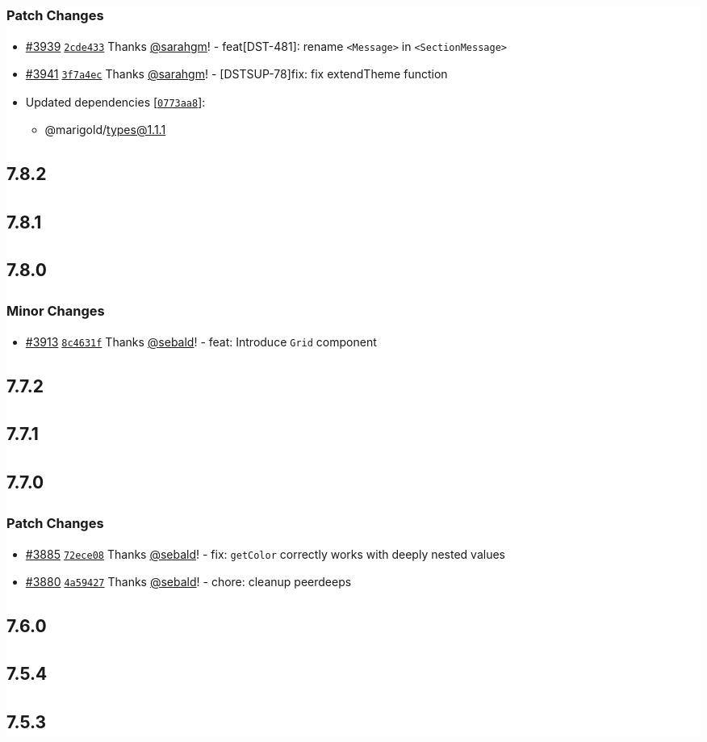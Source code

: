 ### Patch Changes

- [#3939](https://github.com/marigold-ui/marigold/pull/3939) [`2cde433`](https://github.com/marigold-ui/marigold/commit/2cde433e21bc49e378b96c9d812baf21914cf382) Thanks [@sarahgm](https://github.com/sarahgm)! - feat[DST-481]: rename `<Message>` in `<SectionMessage>`

- [#3941](https://github.com/marigold-ui/marigold/pull/3941) [`3f7a4ec`](https://github.com/marigold-ui/marigold/commit/3f7a4ec80a4b56fea3c63e44b71ad86fa36e3d75) Thanks [@sarahgm](https://github.com/sarahgm)! - [DSTSUP-78]fix: fix extendTheme function

- Updated dependencies [[`0773aa8`](https://github.com/marigold-ui/marigold/commit/0773aa8cd6ee71faf4f0d04f80f33cbe7fc56202)]:
  - @marigold/types@1.1.1

## 7.8.2

## 7.8.1

## 7.8.0

### Minor Changes

- [#3913](https://github.com/marigold-ui/marigold/pull/3913) [`8c4631f`](https://github.com/marigold-ui/marigold/commit/8c4631f53744e9316f4d6ae325602de8287bbe86) Thanks [@sebald](https://github.com/sebald)! - feat: Introduce `Grid` component

## 7.7.2

## 7.7.1

## 7.7.0

### Patch Changes

- [#3885](https://github.com/marigold-ui/marigold/pull/3885) [`72ece08`](https://github.com/marigold-ui/marigold/commit/72ece08fe8009ee19b05c2ad8796658dfa91ebb8) Thanks [@sebald](https://github.com/sebald)! - fix: `getColor` correctly works with deeply nested values

- [#3880](https://github.com/marigold-ui/marigold/pull/3880) [`4a59427`](https://github.com/marigold-ui/marigold/commit/4a59427fc1d4c14b1971c07778de1977cdde5dda) Thanks [@sebald](https://github.com/sebald)! - chore: cleanup peerdeeps

## 7.6.0

## 7.5.4

## 7.5.3
